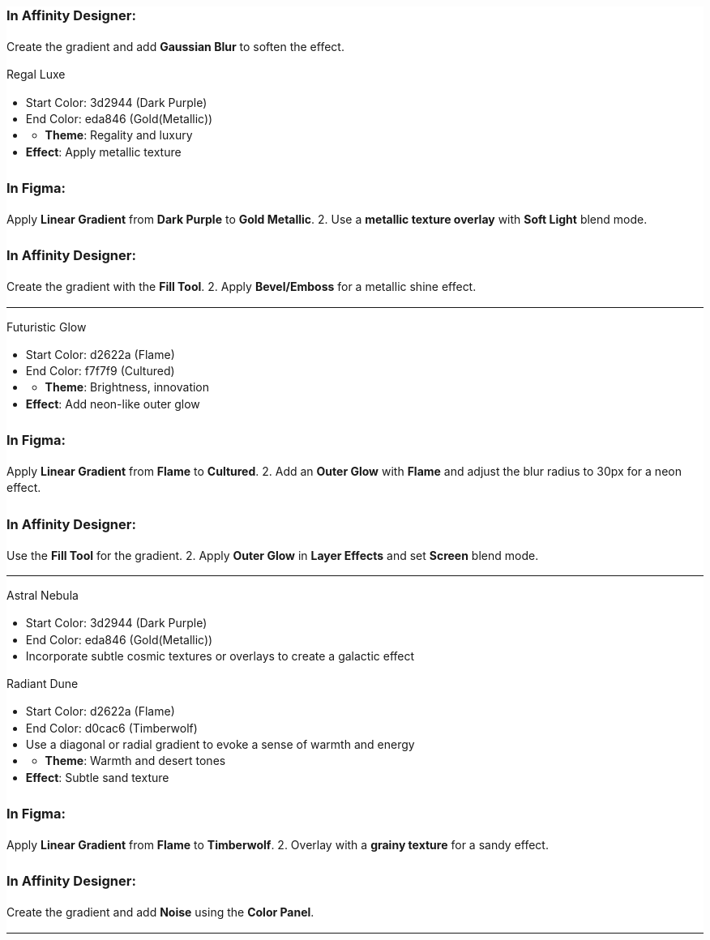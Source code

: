 ### **In Affinity Designer:**
 Create the gradient and add **Gaussian Blur** to soften the effect.

Regal Luxe
- Start Color: 3d2944 (Dark Purple)
- End Color: eda846 (Gold(Metallic))
- - **Theme**: Regality and luxury
- **Effect**: Apply metallic texture

### **In Figma:**
 Apply **Linear Gradient** from **Dark Purple** to **Gold Metallic**.
2. Use a **metallic texture overlay** with **Soft Light** blend mode.

### **In Affinity Designer:**
 Create the gradient with the **Fill Tool**.
2. Apply **Bevel/Emboss** for a metallic shine effect.

---

Futuristic Glow
- Start Color: d2622a (Flame)
- End Color: f7f7f9 (Cultured)
- - **Theme**: Brightness, innovation
- **Effect**: Add neon-like outer glow

### **In Figma:**
 Apply **Linear Gradient** from **Flame** to **Cultured**.
2. Add an **Outer Glow** with **Flame** and adjust the blur radius to 30px for a neon effect.

### **In Affinity Designer:**
 Use the **Fill Tool** for the gradient.
2. Apply **Outer Glow** in **Layer Effects** and set **Screen** blend mode.

---

Astral Nebula
- Start Color: 3d2944 (Dark Purple)
- End Color: eda846 (Gold(Metallic))
- Incorporate subtle cosmic textures or overlays to create a galactic effect

Radiant Dune
- Start Color: d2622a (Flame)
- End Color: d0cac6 (Timberwolf)
- Use a diagonal or radial gradient to evoke a sense of warmth and energy
- - **Theme**: Warmth and desert tones
- **Effect**: Subtle sand texture

### **In Figma:**
 Apply **Linear Gradient** from **Flame** to **Timberwolf**.
2. Overlay with a **grainy texture** for a sandy effect.

### **In Affinity Designer:**
 Create the gradient and add **Noise** using the **Color Panel**.

---